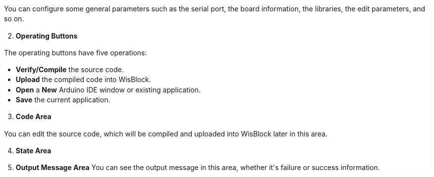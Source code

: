 You can configure some general parameters such as the serial port, the board information, the libraries, the edit parameters, and so on.

2. **Operating Buttons**

The operating buttons have five operations:

  - **Verify/Compile** the source code.
  - **Upload** the compiled code into WisBlock.
  - **Open** a **New** Arduino IDE window or existing application.
  - **Save** the current application.

<rk-img
  src="/assets/images/wisblock/rak4631-r/miscellaneous/8.operating-buttons.png"
  width="35%"
  caption="Operating Buttons"
/>


3. **Code Area**

You can edit the source code, which will be compiled and uploaded into WisBlock later in this area.

4. **State Area**

5. **Output Message Area**
You can see the output message in this area, whether it's failure or success information.
